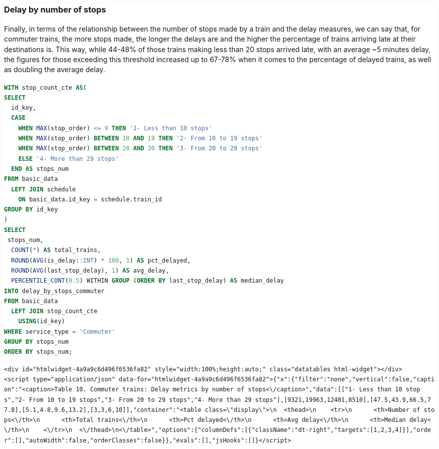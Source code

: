 ### Delay by number of stops

Finally, in terms of the relationship between the number of stops made by a train and the delay measures, we can say that, for commuter trains, the more stops made, the longer the delays are and the higher the percentage of trains arriving late at their destinations is. This way, while 44-48% of those trains making less than 20 stops arrived late, with an average \~5 minutes delay, the figures for those exceeding this threshold increased up to 67-78% when it comes to the percentage of delayed trains, as well as doubling the average delay.


```sql
WITH stop_count_cte AS(
SELECT
  id_key,
  CASE
    WHEN MAX(stop_order) <= 9 THEN '1- Less than 10 stops'
    WHEN MAX(stop_order) BETWEEN 10 AND 19 THEN '2- From 10 to 19 stops'
    WHEN MAX(stop_order) BETWEEN 20 AND 30 THEN '3- From 20 to 29 stops'
    ELSE '4- More than 29 stops'
  END AS stops_num
FROM basic_data
  LEFT JOIN schedule
    ON basic_data.id_key = schedule.train_id
GROUP BY id_key
)
SELECT
 stops_num,
  COUNT(*) AS total_trains,
  ROUND(AVG(is_delay::INT) * 100, 1) AS pct_delayed,
  ROUND(AVG(last_stop_delay), 1) AS avg_delay,
  PERCENTILE_CONT(0.5) WITHIN GROUP (ORDER BY last_stop_delay) AS median_delay
INTO delay_by_stops_commuter
FROM basic_data
  LEFT JOIN stop_count_cte
    USING(id_key)
WHERE service_type = 'Commuter'
GROUP BY stops_num
ORDER BY stops_num;
```


```{=html}
<div id="htmlwidget-4a9a9c6d496f6536fa82" style="width:100%;height:auto;" class="datatables html-widget"></div>
<script type="application/json" data-for="htmlwidget-4a9a9c6d496f6536fa82">{"x":{"filter":"none","vertical":false,"caption":"<caption>Table 10. Commuter trains: Delay metrics by number of stops<\/caption>","data":[["1- Less than 10 stops","2- From 10 to 19 stops","3- From 20 to 29 stops","4- More than 29 stops"],[9321,19963,12401,8510],[47.5,43.9,66.5,77.8],[5.1,4.8,9.6,13.2],[3,3,6,10]],"container":"<table class=\"display\">\n  <thead>\n    <tr>\n      <th>Number of stops<\/th>\n      <th>Total trains<\/th>\n      <th>Pct delayed<\/th>\n      <th>Avg delay<\/th>\n      <th>Median delay<\/th>\n    <\/tr>\n  <\/thead>\n<\/table>","options":{"columnDefs":[{"className":"dt-right","targets":[1,2,3,4]}],"order":[],"autoWidth":false,"orderClasses":false}},"evals":[],"jsHooks":[]}</script>
```
